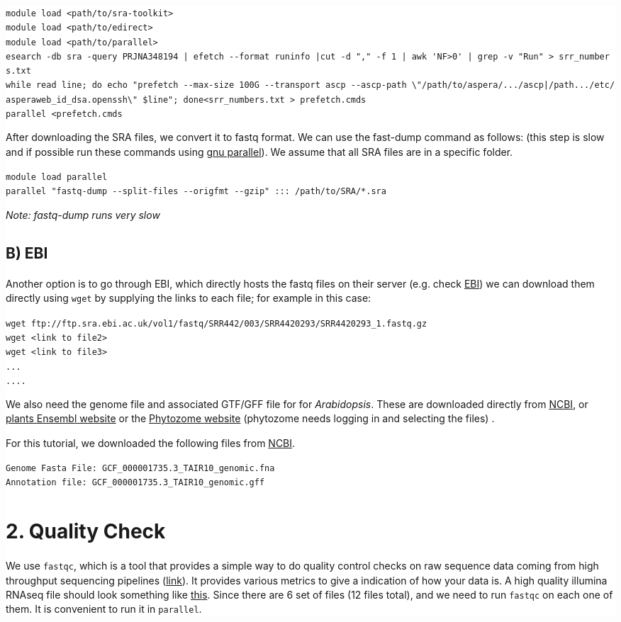 ```
module load <path/to/sra-toolkit>
module load <path/to/edirect>
module load <path/to/parallel>
esearch -db sra -query PRJNA348194 | efetch --format runinfo |cut -d "," -f 1 | awk 'NF>0' | grep -v "Run" > srr_numbers.txt
while read line; do echo "prefetch --max-size 100G --transport ascp --ascp-path \"/path/to/aspera/.../ascp|/path.../etc/asperaweb_id_dsa.openssh\" $line"; done<srr_numbers.txt > prefetch.cmds
parallel <prefetch.cmds
```
After downloading the SRA files, we convert it to fastq format. We can use the fast-dump command as follows: (this step is slow and if possible run these commands using [gnu parallel](https://www.gnu.org/software/parallel/)). We assume that all SRA files are in a specific folder.
```
module load parallel
parallel "fastq-dump --split-files --origfmt --gzip" ::: /path/to/SRA/*.sra
```
*Note: fastq-dump runs very slow*
## B) EBI
Another option is to go through EBI, which directly hosts the fastq files  on their server (e.g. check [EBI](https://www.ebi.ac.uk/ena/data/view/PRJNA348194)) we can download them directly using `wget` by supplying the links to each file; for example in this case:

```
wget ftp://ftp.sra.ebi.ac.uk/vol1/fastq/SRR442/003/SRR4420293/SRR4420293_1.fastq.gz
wget <link to file2>
wget <link to file3>
...
....
```


We also need the genome file and associated GTF/GFF file for for *Arabidopsis*. These are downloaded directly from [NCBI](https://www.ncbi.nlm.nih.gov/genome?term=NC_001284&cmd=DetailsSearch), or [plants Ensembl website](http://plants.ensembl.org/info/website/ftp/index.html) or the [Phytozome website](https://phytozome.jgi.doe.gov/pz/portal.html#!bulk?org=Org_Gmax "Glycine max") (phytozome needs logging in and selecting the files) .

For this tutorial, we downloaded the following files from [NCBI](https://www.ncbi.nlm.nih.gov/genome/?term=Arabidopsis+thaliana).
```
Genome Fasta File: GCF_000001735.3_TAIR10_genomic.fna
Annotation file: GCF_000001735.3_TAIR10_genomic.gff

```

# 2. Quality Check #

We use `fastqc`, which is a tool that provides a simple way to do quality control checks on raw sequence data coming from high throughput sequencing pipelines ([link](http://www.bioinformatics.babraham.ac.uk/projects/fastqc/)). It provides various metrics to give a indication of how your data is. A high quality illumina RNAseq file should look something like [this](http://www.bioinformatics.babraham.ac.uk/projects/fastqc/good_sequence_short_fastqc.html). Since there are 6 set of files (12 files total), and we need to run `fastqc` on each one of them. It is convenient to run it in `parallel`.
